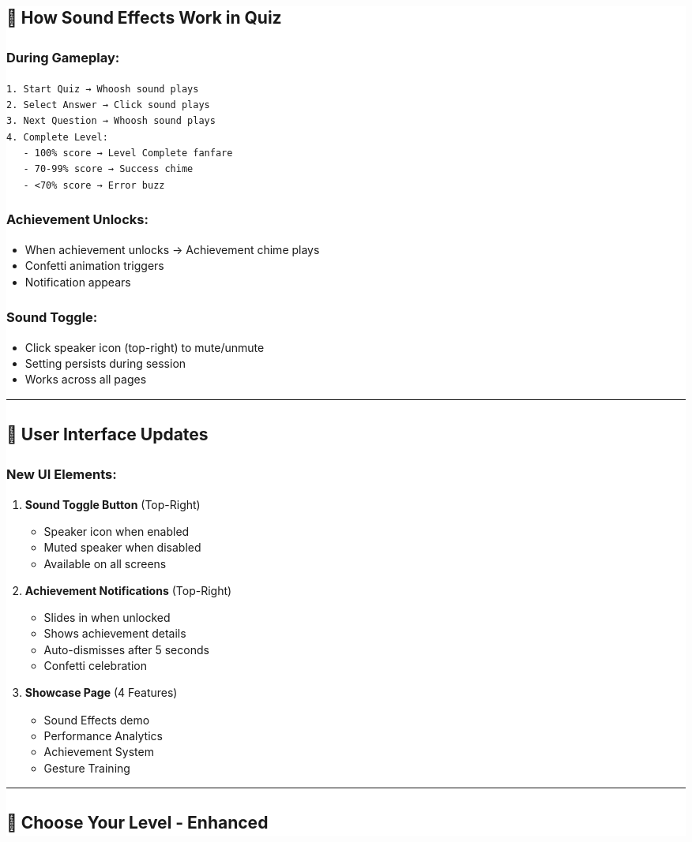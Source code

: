 
## 🎯 **How Sound Effects Work in Quiz**

### **During Gameplay:**

```
1. Start Quiz → Whoosh sound plays
2. Select Answer → Click sound plays
3. Next Question → Whoosh sound plays
4. Complete Level:
   - 100% score → Level Complete fanfare
   - 70-99% score → Success chime
   - <70% score → Error buzz
```

### **Achievement Unlocks:**
- When achievement unlocks → Achievement chime plays
- Confetti animation triggers
- Notification appears

### **Sound Toggle:**
- Click speaker icon (top-right) to mute/unmute
- Setting persists during session
- Works across all pages

---

## 📱 **User Interface Updates**

### **New UI Elements:**

1. **Sound Toggle Button** (Top-Right)
   - Speaker icon when enabled
   - Muted speaker when disabled
   - Available on all screens

2. **Achievement Notifications** (Top-Right)
   - Slides in when unlocked
   - Shows achievement details
   - Auto-dismisses after 5 seconds
   - Confetti celebration

3. **Showcase Page** (4 Features)
   - Sound Effects demo
   - Performance Analytics
   - Achievement System
   - Gesture Training

---

## 🎨 **Choose Your Level - Enhanced**
